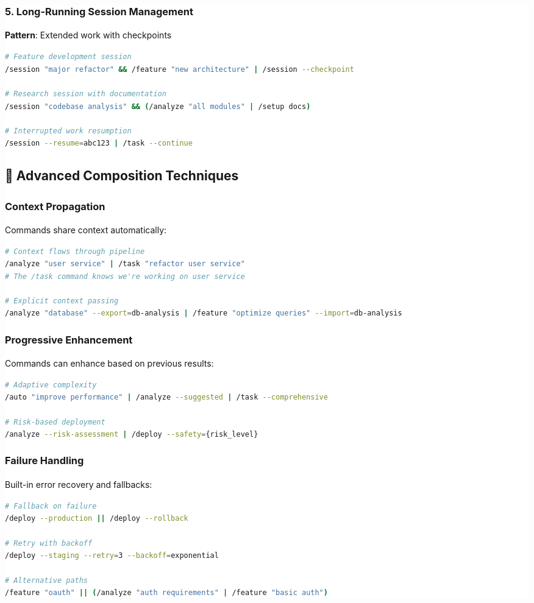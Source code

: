 ### 5. Long-Running Session Management
**Pattern**: Extended work with checkpoints
```bash
# Feature development session
/session "major refactor" && /feature "new architecture" | /session --checkpoint

# Research session with documentation
/session "codebase analysis" && (/analyze "all modules" | /setup docs)

# Interrupted work resumption
/session --resume=abc123 | /task --continue
```

## 🎯 Advanced Composition Techniques

### Context Propagation
Commands share context automatically:

```bash
# Context flows through pipeline
/analyze "user service" | /task "refactor user service"
# The /task command knows we're working on user service

# Explicit context passing
/analyze "database" --export=db-analysis | /feature "optimize queries" --import=db-analysis
```

### Progressive Enhancement
Commands can enhance based on previous results:

```bash
# Adaptive complexity
/auto "improve performance" | /analyze --suggested | /task --comprehensive

# Risk-based deployment
/analyze --risk-assessment | /deploy --safety={risk_level}
```

### Failure Handling
Built-in error recovery and fallbacks:

```bash
# Fallback on failure
/deploy --production || /deploy --rollback

# Retry with backoff
/deploy --staging --retry=3 --backoff=exponential

# Alternative paths
/feature "oauth" || (/analyze "auth requirements" | /feature "basic auth")
```
